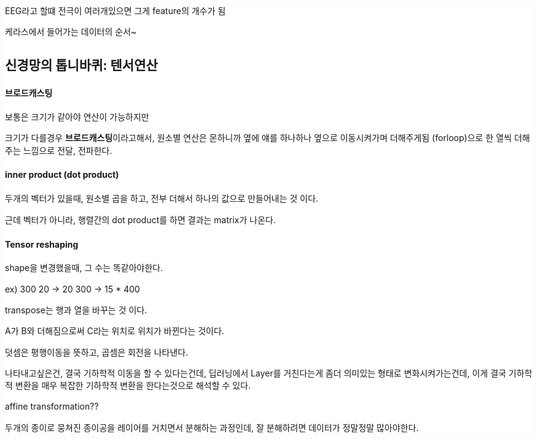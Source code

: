 EEG라고 할떄 전극이 여러개있으면 그게 feature의 개수가 됨

케라스에서 들어가는 데이터의 순서~



## 신경망의 톱니바퀴: 텐서연산

#### 브로드캐스팅

보통은 크기가 같아야 연산이 가능하지만

크기가 다를경우 **브로드캐스팅**이라고해서, 원소별 연산은 몬하니까 옆에 얘를 하나하나 옆으로 이동시켜가며 더해주게됨 (forloop)으로 한 열씩 더해주는 느낌으로 전달, 전파한다.



#### inner product (dot product)

두개의 벡터가 있을때, 원소별 곱을 하고, 전부 더해서 하나의 값으로 만들어내는 것 이다.

근데 벡터가 아니라, 행렬간의 dot product를 하면 결과는 matrix가 나온다.



#### Tensor reshaping

shape을 변경했을때, 그 수는 똑같아야한다.

 ex) 300 20 -> 20 300 -> 15 * 400

transpose는 행과 열을 바꾸는 것 이다.

A가 B와 더해짐으로써 C라는 위치로 위치가 바뀐다는 것이다. 

덧셈은 평행이동을 뜻하고, 곱셈은 회전을 나타낸다.

나타내고싶은건, 결국 기하학적 이동을 할 수 있다는건데, 딥러닝에서 Layer를 거친다는게 좀더 의미있는 형태로 변화시켜가는건데, 이게 결국 기하학적 변환을 매우 복잡한 기하학적 변환을 한다는것으로 해석할 수 있다.

affine transformation??

두개의 종이로 뭉쳐진 종이공을 레이어를 거치면서 분해하는 과정인데, 잘 분해하려면 데이터가 정말정말 많아야한다.

